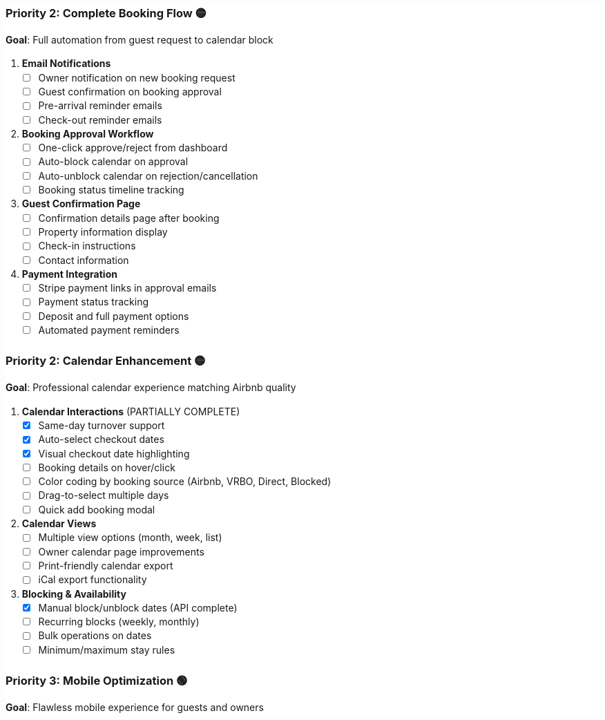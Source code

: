 ### Priority 2: Complete Booking Flow 🟡
**Goal**: Full automation from guest request to calendar block

1. **Email Notifications**
   - [ ] Owner notification on new booking request
   - [ ] Guest confirmation on booking approval
   - [ ] Pre-arrival reminder emails
   - [ ] Check-out reminder emails

2. **Booking Approval Workflow**
   - [ ] One-click approve/reject from dashboard
   - [ ] Auto-block calendar on approval
   - [ ] Auto-unblock calendar on rejection/cancellation
   - [ ] Booking status timeline tracking

3. **Guest Confirmation Page**
   - [ ] Confirmation details page after booking
   - [ ] Property information display
   - [ ] Check-in instructions
   - [ ] Contact information

4. **Payment Integration**
   - [ ] Stripe payment links in approval emails
   - [ ] Payment status tracking
   - [ ] Deposit and full payment options
   - [ ] Automated payment reminders

### Priority 2: Calendar Enhancement 🟡
**Goal**: Professional calendar experience matching Airbnb quality

1. **Calendar Interactions** (PARTIALLY COMPLETE)
   - [x] Same-day turnover support
   - [x] Auto-select checkout dates
   - [x] Visual checkout date highlighting
   - [ ] Booking details on hover/click
   - [ ] Color coding by booking source (Airbnb, VRBO, Direct, Blocked)
   - [ ] Drag-to-select multiple days
   - [ ] Quick add booking modal

2. **Calendar Views**
   - [ ] Multiple view options (month, week, list)
   - [ ] Owner calendar page improvements
   - [ ] Print-friendly calendar export
   - [ ] iCal export functionality

3. **Blocking & Availability**
   - [x] Manual block/unblock dates (API complete)
   - [ ] Recurring blocks (weekly, monthly)
   - [ ] Bulk operations on dates
   - [ ] Minimum/maximum stay rules

### Priority 3: Mobile Optimization 🟢
**Goal**: Flawless mobile experience for guests and owners
